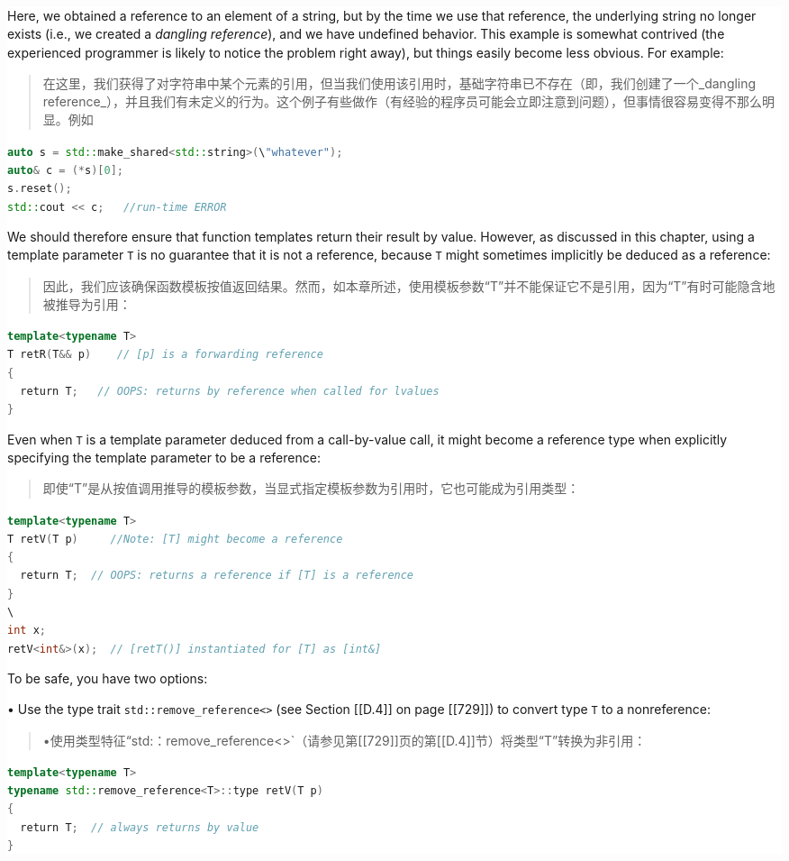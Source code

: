 Here, we obtained a reference to an element of a string, but by the time we use that reference, the underlying string no longer exists (i.e., we created a _dangling reference_), and we have undefined behavior. This example is somewhat contrived (the experienced programmer is likely to notice the problem right away), but things easily become less obvious. For example:

> 在这里，我们获得了对字符串中某个元素的引用，但当我们使用该引用时，基础字符串已不存在（即，我们创建了一个_dangling reference_），并且我们有未定义的行为。这个例子有些做作（有经验的程序员可能会立即注意到问题），但事情很容易变得不那么明显。例如

```cpp
auto s = std::make_shared<std::string>(\"whatever");
auto& c = (*s)[0];
s.reset();
std::cout << c;   //run-time ERROR
```

We should therefore ensure that function templates return their result by value. However, as discussed in this chapter, using a template parameter `T` is no guarantee that it is not a reference, because `T` might sometimes implicitly be deduced as a reference:

> 因此，我们应该确保函数模板按值返回结果。然而，如本章所述，使用模板参数“T”并不能保证它不是引用，因为“T”有时可能隐含地被推导为引用：

```cpp
template<typename T>
T retR(T&& p)    // [p] is a forwarding reference
{
  return T;   // OOPS: returns by reference when called for lvalues
}
```

Even when `T` is a template parameter deduced from a call-by-value call, it might become a reference type when explicitly specifying the template parameter to be a reference:

> 即使“T”是从按值调用推导的模板参数，当显式指定模板参数为引用时，它也可能成为引用类型：

```cpp
template<typename T>
T retV(T p)     //Note: [T] might become a reference
{
  return T;  // OOPS: returns a reference if [T] is a reference
}
\
int x;
retV<int&>(x);  // [retT()] instantiated for [T] as [int&]
```

To be safe, you have two options:

• Use the type trait `std::remove_reference<>` (see Section [[D.4]] on page [[729]]) to convert type `T` to a nonreference:

> •使用类型特征“std:：remove_reference<>`（请参见第[[729]]页的第[[D.4]]节）将类型“T”转换为非引用：

```cpp
template<typename T>
typename std::remove_reference<T>::type retV(T p)
{
  return T;  // always returns by value
}
```
